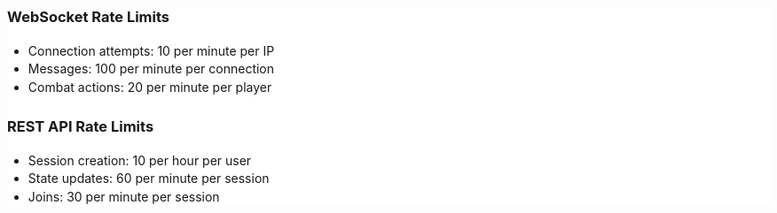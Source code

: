 ### WebSocket Rate Limits
- Connection attempts: 10 per minute per IP
- Messages: 100 per minute per connection
- Combat actions: 20 per minute per player

### REST API Rate Limits
- Session creation: 10 per hour per user
- State updates: 60 per minute per session
- Joins: 30 per minute per session
